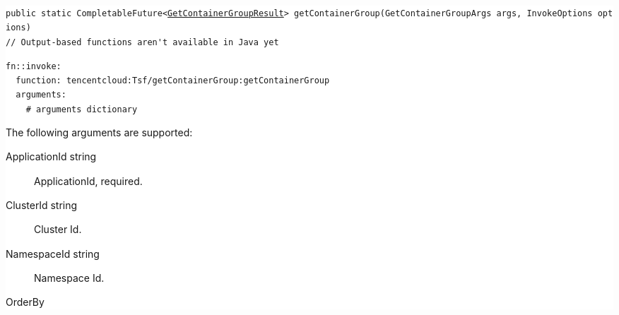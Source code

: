 
<div>
<pulumi-choosable type="language" values="java">
<div class="highlight"><pre class="chroma"><code class="language-java" data-lang="java"><span class="k">public static CompletableFuture&lt;<span class="nx"><a href="#result">GetContainerGroupResult</a></span>> </span>getContainerGroup<span class="p">(</span><span class="nx">GetContainerGroupArgs</span><span class="p"> </span><span class="nx">args<span class="p">,</span> <span class="nx">InvokeOptions</span><span class="p"> </span><span class="nx">options<span class="p">)</span>
<span class="c">// Output-based functions aren't available in Java yet</span>
</code></pre></div>
</pulumi-choosable>
</div>


<div>
<pulumi-choosable type="language" values="yaml">
<div class="highlight"><pre class="chroma"><code class="language-yaml" data-lang="yaml"><span class="k">fn::invoke:</span>
<span class="k">&nbsp;&nbsp;function:</span> tencentcloud:Tsf/getContainerGroup:getContainerGroup
<span class="k">&nbsp;&nbsp;arguments:</span>
<span class="c">&nbsp;&nbsp;&nbsp;&nbsp;# arguments dictionary</span></code></pre></div>
</pulumi-choosable>
</div>



The following arguments are supported:


<div>
<pulumi-choosable type="language" values="csharp">
<dl class="resources-properties"><dt class="property-optional"
            title="Optional">
        <span id="applicationid_csharp">
<a data-swiftype-name="resource-property" data-swiftype-type="text" href="#applicationid_csharp" style="color: inherit; text-decoration: inherit;">Application<wbr>Id</a>
</span>
        <span class="property-indicator"></span>
        <span class="property-type">string</span>
    </dt>
    <dd><p>ApplicationId, required.</p>
</dd><dt class="property-optional"
            title="Optional">
        <span id="clusterid_csharp">
<a data-swiftype-name="resource-property" data-swiftype-type="text" href="#clusterid_csharp" style="color: inherit; text-decoration: inherit;">Cluster<wbr>Id</a>
</span>
        <span class="property-indicator"></span>
        <span class="property-type">string</span>
    </dt>
    <dd><p>Cluster Id.</p>
</dd><dt class="property-optional"
            title="Optional">
        <span id="namespaceid_csharp">
<a data-swiftype-name="resource-property" data-swiftype-type="text" href="#namespaceid_csharp" style="color: inherit; text-decoration: inherit;">Namespace<wbr>Id</a>
</span>
        <span class="property-indicator"></span>
        <span class="property-type">string</span>
    </dt>
    <dd><p>Namespace Id.</p>
</dd><dt class="property-optional"
            title="Optional">
        <span id="orderby_csharp">
<a data-swiftype-name="resource-property" data-swiftype-type="text" href="#orderby_csharp" style="color: inherit; text-decoration: inherit;">Order<wbr>By</a>
</span>